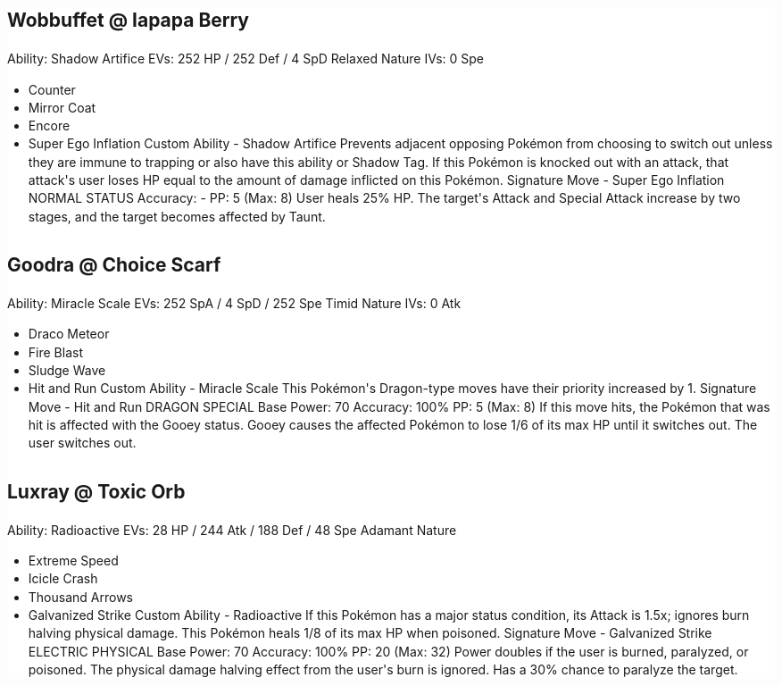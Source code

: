 ## Wobbuffet @ Iapapa Berry
Ability: Shadow Artifice
EVs: 252 HP / 252 Def / 4 SpD
Relaxed Nature
IVs: 0 Spe
- Counter
- Mirror Coat
- Encore
- Super Ego Inflation
Custom Ability  - Shadow Artifice
Prevents adjacent opposing Pok&eacute;mon from choosing to switch out unless they are immune to trapping or also have this ability or Shadow Tag. If this Pok&eacute;mon is knocked out with an attack, that attack's user loses HP equal to the amount of damage inflicted on this Pok&eacute;mon.
	Signature Move - Super Ego Inflation
NORMAL STATUS
Accuracy: - PP: 5 (Max: 8)
User heals 25% HP. The target's Attack and Special Attack increase by two stages, and the target becomes affected by Taunt.

## Goodra @ Choice Scarf
Ability: Miracle Scale
EVs: 252 SpA / 4 SpD / 252 Spe
Timid Nature
IVs: 0 Atk
- Draco Meteor
- Fire Blast
- Sludge Wave
- Hit and Run
Custom Ability  - Miracle Scale
This Pok&eacute;mon's Dragon-type moves have their priority increased by 1.
	Signature Move - Hit and Run
DRAGON SPECIAL
Base Power: 70 Accuracy: 100% PP: 5 (Max: 8)
If this move hits, the Pok&eacute;mon that was hit is affected with the Gooey status. Gooey causes the affected Pok&eacute;mon to lose 1/6 of its max HP until it switches out. The user switches out.

## Luxray @ Toxic Orb
Ability: Radioactive
EVs: 28 HP / 244 Atk / 188 Def / 48 Spe
Adamant Nature
- Extreme Speed
- Icicle Crash
- Thousand Arrows
- Galvanized Strike
Custom Ability  - Radioactive
If this Pok&eacute;mon has a major status condition, its Attack is 1.5x; ignores burn halving physical damage. This Pok&eacute;mon heals 1/8 of its max HP when poisoned.
	Signature Move - Galvanized Strike
ELECTRIC PHYSICAL
Base Power: 70 Accuracy: 100% PP: 20 (Max: 32)
Power doubles if the user is burned, paralyzed, or poisoned. The physical damage halving effect from the user's burn is ignored. Has a 30% chance to paralyze the target.
